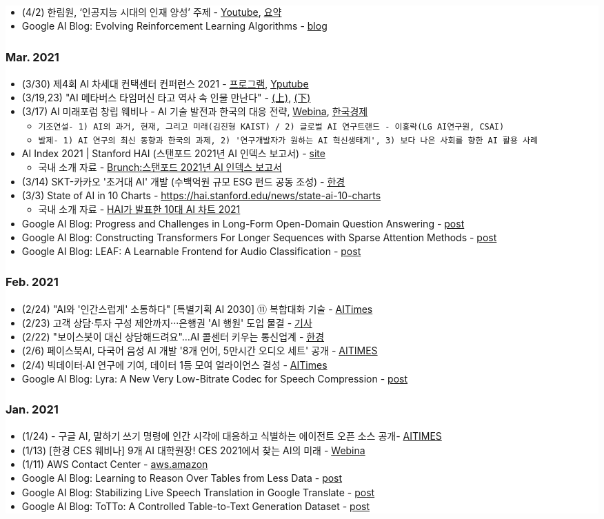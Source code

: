 * (4/2) 한림원, ‘인공지능 시대의 인재 양성’ 주제 - [Youtube](https://www.youtube.com/watch?v=uZxd1GOiLx4), [요약](https://kast.or.kr/kr/space/article.php?bgu=view&bbs_data=aWR4PTE4NDQyJnN0YXJ0UGFnZT0mbGlzdE5vPSZ0YWJsZT0mY29kZT1ib2RvJnNlYXJjaF9pdGVtPSZzZWFyY2hfb3JkZXI9%7C%7C&PHPSESSID=7d61820f8156f3c5399e56195dd56a63)
* Google AI Blog: Evolving Reinforcement Learning Algorithms - [blog](https://ai.googleblog.com/2021/04/evolving-reinforcement-learning.html)

### Mar. 2021
* (3/30) 제4회 AI 차세대 컨택센터 컨퍼런스 2021 - [프로그램](https://conference.etnews.com/conf_info.html?uid=178), [Yputube](https://www.youtube.com/watch?v=GvRkqC_ej98&t=1s)
* (3/19,23) "AI 메타버스 타임머신 타고 역사 속 인물 만난다" - [(上)](http://www.aitimes.com/news/articleView.html?idxno=137405&page=3&total=146), [(下)](http://www.aitimes.com/news/articleView.html?idxno=137351)
* (3/17) AI 미래포럼 창립 웨비나 - AI 기술 발전과 한국의 대응 전략, [Webina](https://www.youtube.com/watch?v=4rEL3EL0dcQ), [한국경제](https://www.hankyung.com/it/article/2021031413701)
  * `기조연설- 1) AI의 과거, 현재, 그리고 미래(김진형 KAIST) / 2) 글로벌 AI 연구트랜드 - 이홍락(LG AI연구원, CSAI)`
  * `발제- 1) AI 연구의 최신 동향과 한국의 과제, 2) '연구개발자가 원하는 AI 혁신생태계', 3) 보다 나은 사회를 향한 AI 활용 사례`
* AI Index 2021 | Stanford HAI (스탠포드 2021년 AI 인덱스 보고서) - [site](https://hai.stanford.edu/research/ai-index-2021)
  * 국내 소개 자료 - [Brunch:스탠포드 2021년 AI 인덱스 보고서](https://brunch.co.kr/@synabreu/110)
* (3/14) SKT-카카오 '초거대 AI' 개발 (수백억원 규모 ESG 펀드 공동 조성) - [한경](https://www.hankyung.com/it/article/2021031412241)
* (3/3) State of AI in 10 Charts - https://hai.stanford.edu/news/state-ai-10-charts
  * 국내 소개 자료 - [HAI가 발표한 10대 AI 차트 2021](https://brunch.co.kr/@synabreu/111)
* Google AI Blog: Progress and Challenges in Long-Form Open-Domain Question Answering - [post](https://ai.googleblog.com/2021/03/progress-and-challenges-in-long-form.html)
* Google AI Blog: Constructing Transformers For Longer Sequences with Sparse Attention Methods - [post](https://ai.googleblog.com/2021/03/constructing-transformers-for-longer.html)
* Google AI Blog: LEAF: A Learnable Frontend for Audio Classification - [post](https://ai.googleblog.com/2021/03/leaf-learnable-frontend-for-audio.html)


### Feb. 2021
* (2/24) "AI와 '인간스럽게' 소통하다" [특별기획 AI 2030] ⑪ 복합대화 기술 - [AITimes](http://www.aitimes.com/news/articleView.html?idxno=136394)
* (2/23) 고객 상담·투자 구성 제안까지···은행권 'AI 행원' 도입 물결 - [기사](https://www.seoulfn.com/news/articleView.html?idxno=411417)
* (2/22) "보이스봇이 대신 상담해드려요"…AI 콜센터 키우는 통신업계 - [한경](https://www.hankyung.com/it/article/2021022242451)
* (2/6) 페이스북AI, 다국어 음성 AI 개발 '8개 언어, 5만시간 오디오 세트' 공개 - [AITIMES](http://www.aitimes.kr/news/articleView.html?idxno=20198)
* (2/4) 빅데이터∙AI 연구에 기여, 데이터 1등 모여 얼라이언스 결성 - [AITimes](http://www.aitimes.kr/news/articleView.html?idxno=20175)
* Google AI Blog: Lyra: A New Very Low-Bitrate Codec for Speech Compression - [post](https://ai.googleblog.com/2021/02/lyra-new-very-low-bitrate-codec-for.html)

### Jan. 2021
* (1/24) - 구글 AI, 말하기 쓰기 명령에 인간 시각에 대응하고 식별하는 에이전트 오픈 소스 공개- [AITIMES](http://www.aitimes.kr/news/articleView.html?idxno=20071)
* (1/13) [한경 CES 웨비나] 9개 AI 대학원장! CES 2021에서 찾는 AI의 미래 - [Webina](https://www.youtube.com/watch?v=bit6lw4NHHw&t=151s)
* (1/11) AWS Contact Center - [aws.amazon](https://aws.amazon.com/ko/blogs/contact-center/how-contact-centers-grow-customer-trust/)
* Google AI Blog: Learning to Reason Over Tables from Less Data - [post](https://ai.googleblog.com/2021/01/learning-to-reason-over-tables-from.html)
* Google AI Blog: Stabilizing Live Speech Translation in Google Translate - [post](https://ai.googleblog.com/2021/01/stabilizing-live-speech-translation-in.html)
* Google AI Blog: ToTTo: A Controlled Table-to-Text Generation Dataset - [post](https://ai.googleblog.com/2021/01/totto-controlled-table-to-text.html)
